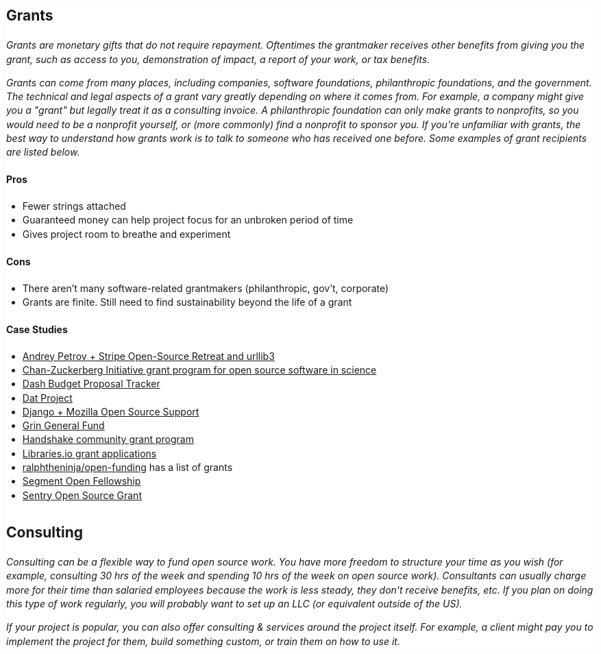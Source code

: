 ## Grants

*Grants are monetary gifts that do not require repayment. Oftentimes the grantmaker receives other benefits from giving you the grant, such as access to you, demonstration of impact, a report of your work, or tax benefits.*

*Grants can come from many places, including companies, software foundations, philanthropic foundations, and the government. The technical and legal aspects of a grant vary greatly depending on where it comes from. For example, a company might give you a "grant" but legally treat it as a consulting invoice. A philanthropic foundation can only make grants to nonprofits, so you would need to be a nonprofit yourself, or (more commonly) find a nonprofit to sponsor you. If you're unfamiliar with grants, the best way to understand how grants work is to talk to someone who has received one before. Some examples of grant recipients are listed below.*

#### Pros

* Fewer strings attached
* Guaranteed money can help project focus for an unbroken period of time
* Gives project room to breathe and experiment

#### Cons

* There aren’t many software-related grantmakers (philanthropic, gov’t, corporate)
* Grants are finite. Still need to find sustainability beyond the life of a grant

#### Case Studies

* [Andrey Petrov + Stripe Open-Source Retreat and urllib3](https://medium.com/@shazow/urllib3-stripe-and-open-source-grants-edb9c0e46e82#.45ylnxrh4)
* [Chan-Zuckerberg Initiative grant program for open source software in science](https://chanzuckerberg.com/rfa/essential-open-source-software-for-science/)
* [Dash Budget Proposal Tracker](https://dashvotetracker.com/)
* [Dat Project](https://blog.datproject.org/2017/09/15/dat-funding-history/)
* [Django + Mozilla Open Source Support](https://www.djangoproject.com/weblog/2015/dec/11/django-awarded-moss-grant/)
* [Grin General Fund](http://grin-tech.org/funding.html)
* [Handshake community grant program](https://handshake.org)
* [Libraries.io grant applications](https://github.com/librariesio/supporters)
* [ralphtheninja/open-funding](https://github.com/ralphtheninja/open-funding#grants) has a list of grants
* [Segment Open Fellowship](https://segment.com/blog/segment-open-fellowship-2017/)
* [Sentry Open Source Grant](https://blog.sentry.io/2019/01/29/apply-sentry-open-source-grant)

## Consulting

*Consulting can be a flexible way to fund open source work. You have more freedom to structure your time as you wish (for example, consulting 30 hrs of the week and spending 10 hrs of the week on open source work). Consultants can usually charge more for their time than salaried employees because the work is less steady, they don't receive benefits, etc. If you plan on doing this type of work regularly, you will probably want to set up an LLC (or equivalent outside of the US).*

*If your project is popular, you can also offer consulting & services around the project itself. For example, a client might pay you to implement the project for them, build something custom, or train them on how to use it.*
